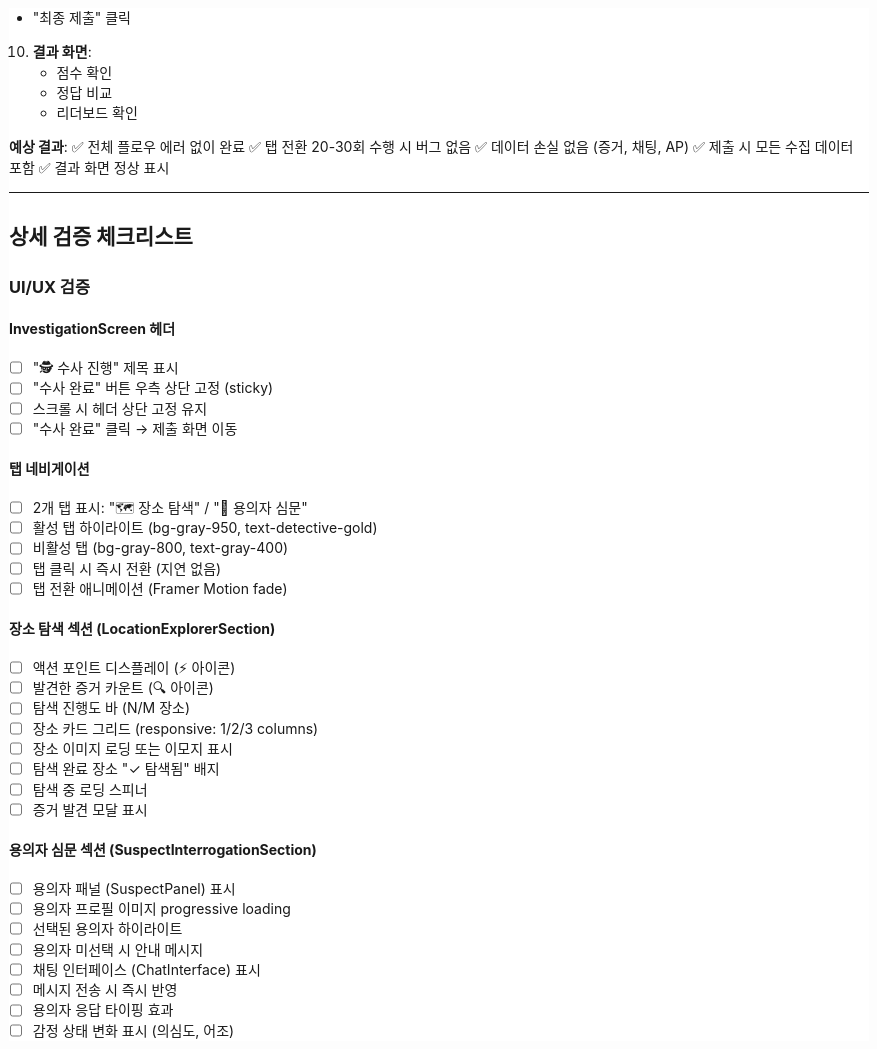    - "최종 제출" 클릭
10. **결과 화면**:
    - 점수 확인
    - 정답 비교
    - 리더보드 확인

**예상 결과**:
✅ 전체 플로우 에러 없이 완료
✅ 탭 전환 20-30회 수행 시 버그 없음
✅ 데이터 손실 없음 (증거, 채팅, AP)
✅ 제출 시 모든 수집 데이터 포함
✅ 결과 화면 정상 표시

---

## 상세 검증 체크리스트

### UI/UX 검증

#### InvestigationScreen 헤더
- [ ] "🕵️ 수사 진행" 제목 표시
- [ ] "수사 완료" 버튼 우측 상단 고정 (sticky)
- [ ] 스크롤 시 헤더 상단 고정 유지
- [ ] "수사 완료" 클릭 → 제출 화면 이동

#### 탭 네비게이션
- [ ] 2개 탭 표시: "🗺️ 장소 탐색" / "👤 용의자 심문"
- [ ] 활성 탭 하이라이트 (bg-gray-950, text-detective-gold)
- [ ] 비활성 탭 (bg-gray-800, text-gray-400)
- [ ] 탭 클릭 시 즉시 전환 (지연 없음)
- [ ] 탭 전환 애니메이션 (Framer Motion fade)

#### 장소 탐색 섹션 (LocationExplorerSection)
- [ ] 액션 포인트 디스플레이 (⚡ 아이콘)
- [ ] 발견한 증거 카운트 (🔍 아이콘)
- [ ] 탐색 진행도 바 (N/M 장소)
- [ ] 장소 카드 그리드 (responsive: 1/2/3 columns)
- [ ] 장소 이미지 로딩 또는 이모지 표시
- [ ] 탐색 완료 장소 "✓ 탐색됨" 배지
- [ ] 탐색 중 로딩 스피너
- [ ] 증거 발견 모달 표시

#### 용의자 심문 섹션 (SuspectInterrogationSection)
- [ ] 용의자 패널 (SuspectPanel) 표시
- [ ] 용의자 프로필 이미지 progressive loading
- [ ] 선택된 용의자 하이라이트
- [ ] 용의자 미선택 시 안내 메시지
- [ ] 채팅 인터페이스 (ChatInterface) 표시
- [ ] 메시지 전송 시 즉시 반영
- [ ] 용의자 응답 타이핑 효과
- [ ] 감정 상태 변화 표시 (의심도, 어조)
